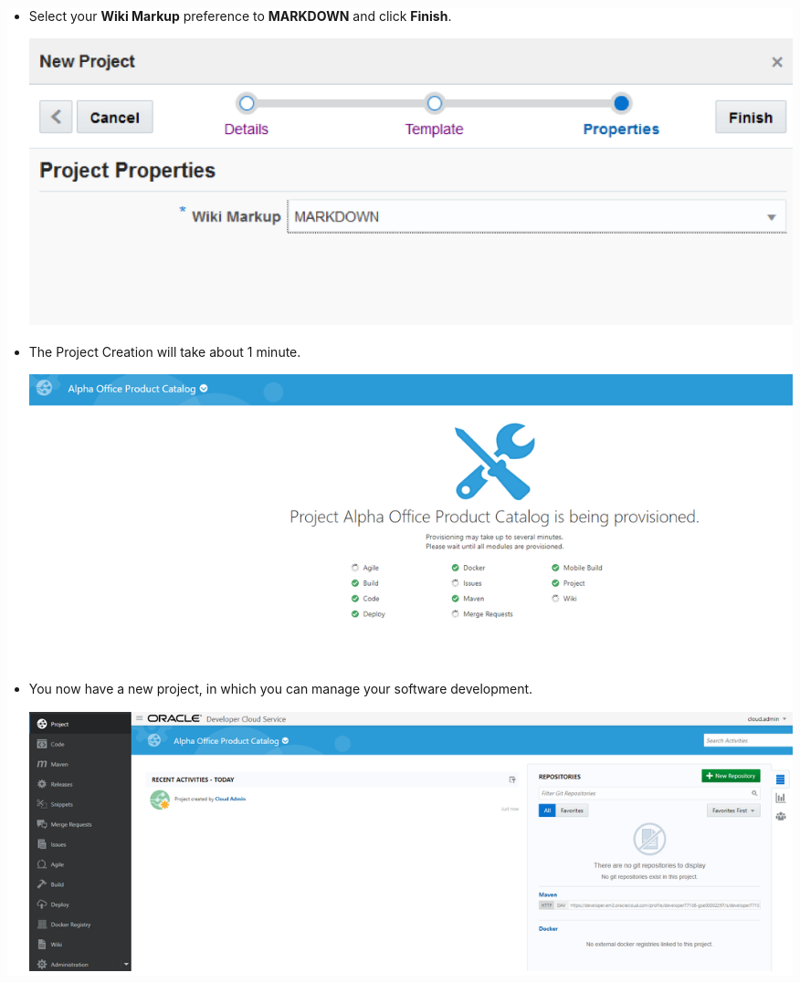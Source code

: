 - Select your **Wiki Markup** preference to **MARKDOWN** and click **Finish**.

    ![](images/100/Picture100-12.png)

- The Project Creation will take about 1 minute.

    ![](images/100/Picture100-13.png)

- You now have a new project, in which you can manage your software development.

    ![](images/100/Picture100-14.png)
